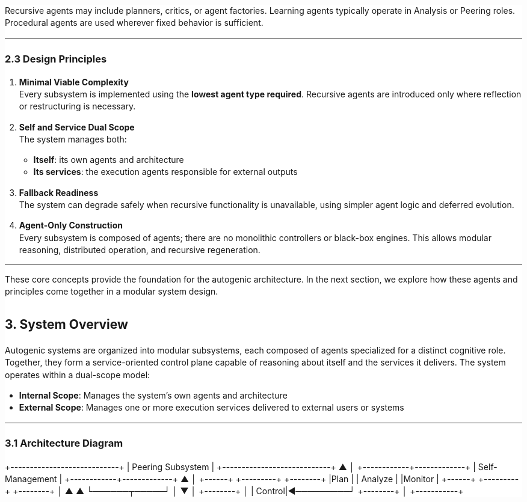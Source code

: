 Recursive agents may include planners, critics, or agent factories. Learning agents typically operate in Analysis or Peering roles. Procedural agents are used wherever fixed behavior is sufficient.

---

### 2.3 Design Principles

1. **Minimal Viable Complexity**  
   Every subsystem is implemented using the **lowest agent type required**. Recursive agents are introduced only where reflection or restructuring is necessary.

2. **Self and Service Dual Scope**  
   The system manages both:
   - **Itself**: its own agents and architecture
   - **Its services**: the execution agents responsible for external outputs

3. **Fallback Readiness**  
   The system can degrade safely when recursive functionality is unavailable, using simpler agent logic and deferred evolution.

4. **Agent-Only Construction**  
   Every subsystem is composed of agents; there are no monolithic controllers or black-box engines. This allows modular reasoning, distributed operation, and recursive regeneration.

---

These core concepts provide the foundation for the autogenic architecture. In the next section, we explore how these agents and principles come together in a modular system design.

## 3. System Overview

Autogenic systems are organized into modular subsystems, each composed of agents specialized for a distinct cognitive role. Together, they form a service-oriented control plane capable of reasoning about itself and the services it delivers. The system operates within a dual-scope model:

- **Internal Scope**: Manages the system’s own agents and architecture
- **External Scope**: Manages one or more execution services delivered to external users or systems

---

### 3.1 Architecture Diagram

  +----------------------------+
  |     Peering Subsystem      |
  +----------------------------+
               ▲
               │
  +------------+-------------+
  |    Self-Management       |
  +------------+-------------+
               ▲
               │
  +------+  +---------+  +--------+
  |Plan  |  | Analyze |  |Monitor |
  +------+  +---------+  +--------+
     │            ▲         ▲
     └──────┬─────┘         │
            ▼               │
        +--------+          │
        | Control|◄─────────┘
        +--------+
            │
       +-----------+